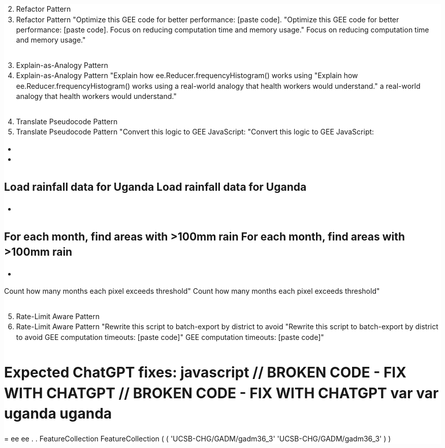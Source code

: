 ##
 2. Refactor Pattern
 2. Refactor Pattern
"Optimize this GEE code for better performance: [paste code]. 
"Optimize this GEE code for better performance: [paste code]. 
Focus on reducing computation time and memory usage."
Focus on reducing computation time and memory usage."
##
##
 3. Explain-as-Analogy Pattern
 3. Explain-as-Analogy Pattern
"Explain how ee.Reducer.frequencyHistogram() works using 
"Explain how ee.Reducer.frequencyHistogram() works using 
a real-world analogy that health workers would understand."
a real-world analogy that health workers would understand."
##
##
 4. Translate Pseudocode Pattern
 4. Translate Pseudocode Pattern
"Convert this logic to GEE JavaScript:
"Convert this logic to GEE JavaScript:
-
-
 Load rainfall data for Uganda
 Load rainfall data for Uganda
-
-
 For each month, find areas with >100mm rain
 For each month, find areas with >100mm rain
-
-
 Count how many months each pixel exceeds threshold"
 Count how many months each pixel exceeds threshold"
##
##
 5. Rate-Limit Aware Pattern
 5. Rate-Limit Aware Pattern
"Rewrite this script to batch-export by district to avoid 
"Rewrite this script to batch-export by district to avoid 
GEE computation timeouts: [paste code]"
GEE computation timeouts: [paste code]"

Expected ChatGPT fixes:
javascript
// BROKEN CODE - FIX WITH CHATGPT
// BROKEN CODE - FIX WITH CHATGPT
var
var
 uganda 
 uganda 
=
=
 ee
 ee
.
.
FeatureCollection
FeatureCollection
(
(
'UCSB-CHG/GADM/gadm36_3'
'UCSB-CHG/GADM/gadm36_3'
)
)